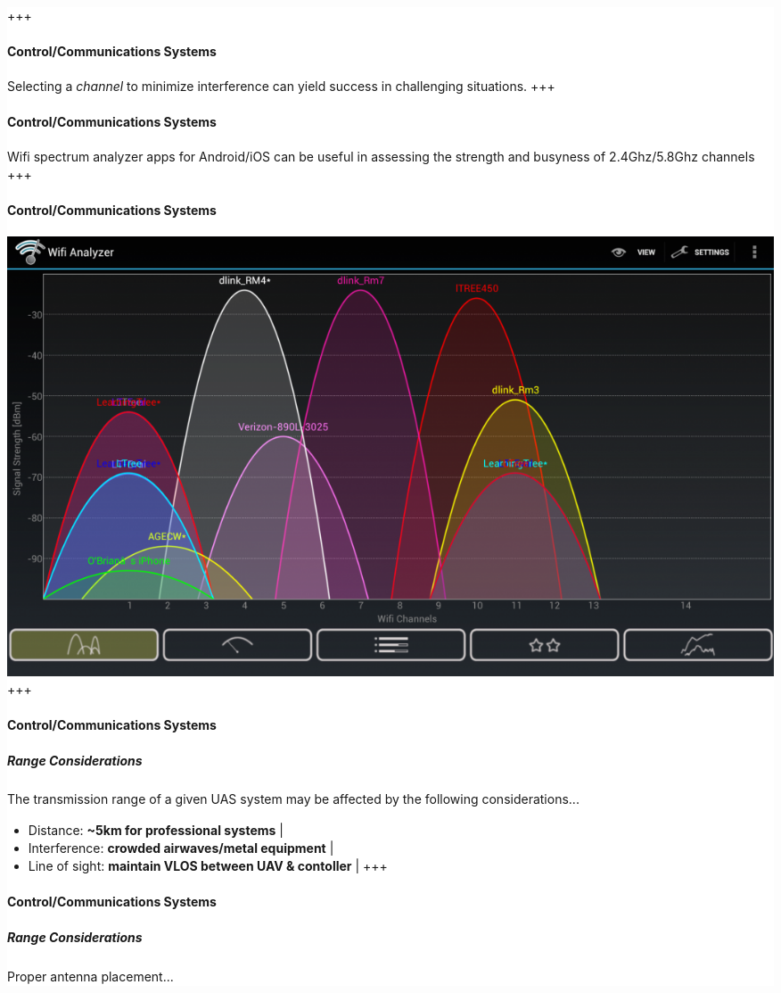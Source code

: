 +++
#### Control/Communications Systems
Selecting a *channel* to minimize interference can yield success in challenging situations. 
+++
#### Control/Communications Systems 
Wifi spectrum analyzer apps for Android/iOS can be useful in assessing the strength and busyness of 2.4Ghz/5.8Ghz channels
+++
#### Control/Communications Systems
![Wifi Analyzer](images/wifi-analyzer.png)
+++
#### Control/Communications Systems
##### Range Considerations
The transmission range of a given UAS system may be affected by the following considerations...
- Distance: **~5km for professional systems** |
- Interference: **crowded airwaves/metal equipment** |
- Line of sight: **maintain VLOS between UAV & contoller** |
+++
#### Control/Communications Systems
##### Range Considerations
Proper antenna placement...  